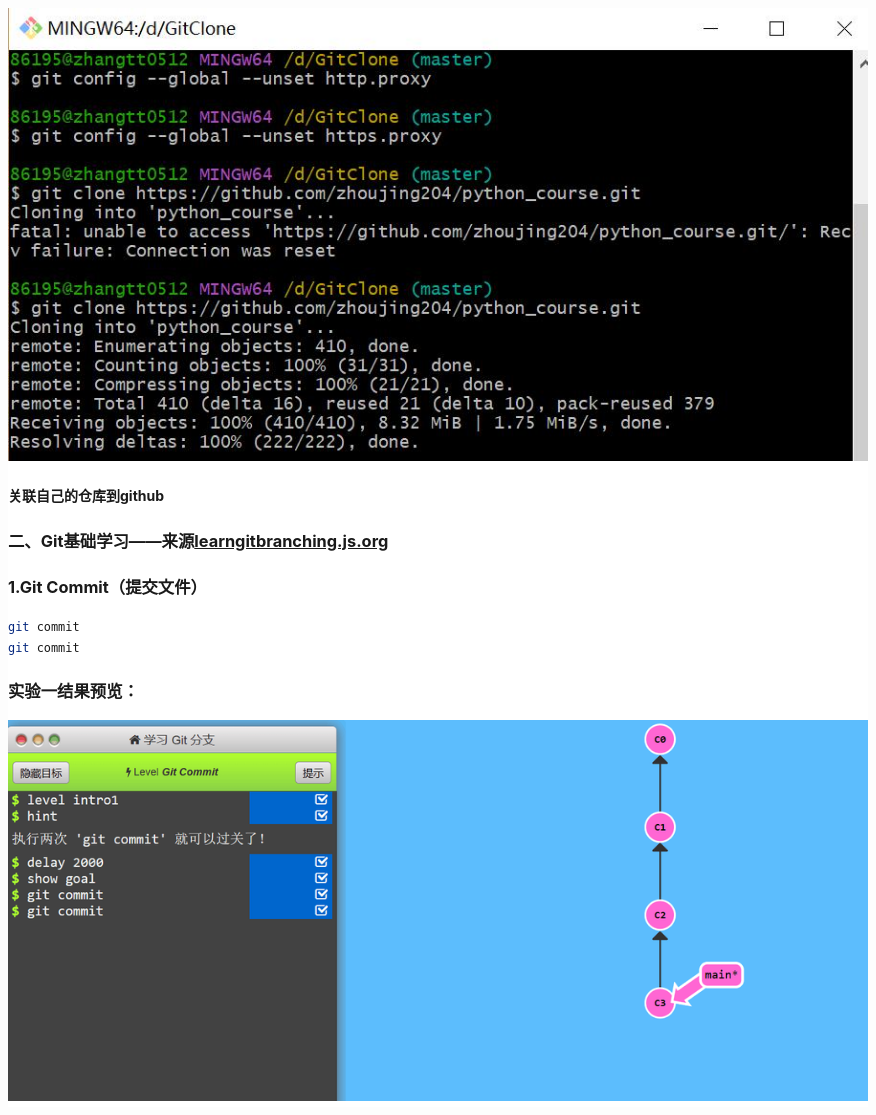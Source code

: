 ![GitClone](img/GitClone.jpg)
#### 关联自己的仓库到github


### 二、Git基础学习——来源[learngitbranching.js.org](https://learngitbranching.js.org)
### 1.Git Commit（提交文件）
```bash
git commit 
git commit
```
### 实验一结果预览：
![实验1](img/1.png)
